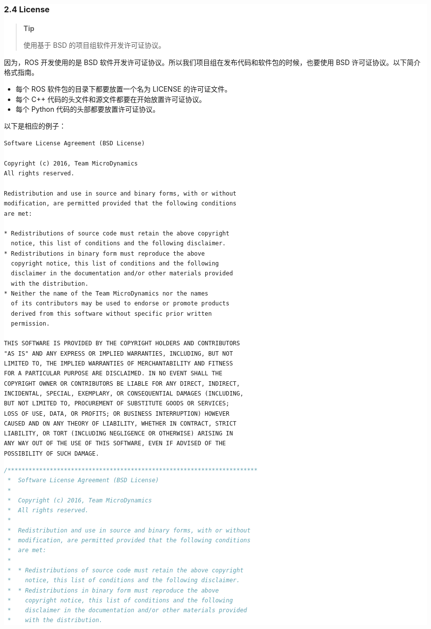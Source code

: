 ### 2.4 License

> **Tip**
>
> 使用基于 BSD 的项目组软件开发许可证协议。

因为，ROS 开发使用的是 BSD 软件开发许可证协议。所以我们项目组在发布代码和软件包的时候，也要使用 BSD 许可证协议。以下简介格式指南。

- 每个 ROS 软件包的目录下都要放置一个名为 LICENSE 的许可证文件。
- 每个 C++ 代码的头文件和源文件都要在开始放置许可证协议。
- 每个 Python 代码的头部都要放置许可证协议。

以下是相应的例子：

``` plain
Software License Agreement (BSD License)

Copyright (c) 2016, Team MicroDynamics
All rights reserved.

Redistribution and use in source and binary forms, with or without
modification, are permitted provided that the following conditions
are met:

* Redistributions of source code must retain the above copyright
  notice, this list of conditions and the following disclaimer.
* Redistributions in binary form must reproduce the above
  copyright notice, this list of conditions and the following
  disclaimer in the documentation and/or other materials provided
  with the distribution.
* Neither the name of the Team MicroDynamics nor the names
  of its contributors may be used to endorse or promote products
  derived from this software without specific prior written
  permission.

THIS SOFTWARE IS PROVIDED BY THE COPYRIGHT HOLDERS AND CONTRIBUTORS
"AS IS" AND ANY EXPRESS OR IMPLIED WARRANTIES, INCLUDING, BUT NOT
LIMITED TO, THE IMPLIED WARRANTIES OF MERCHANTABILITY AND FITNESS
FOR A PARTICULAR PURPOSE ARE DISCLAIMED. IN NO EVENT SHALL THE
COPYRIGHT OWNER OR CONTRIBUTORS BE LIABLE FOR ANY DIRECT, INDIRECT,
INCIDENTAL, SPECIAL, EXEMPLARY, OR CONSEQUENTIAL DAMAGES (INCLUDING,
BUT NOT LIMITED TO, PROCUREMENT OF SUBSTITUTE GOODS OR SERVICES;
LOSS OF USE, DATA, OR PROFITS; OR BUSINESS INTERRUPTION) HOWEVER
CAUSED AND ON ANY THEORY OF LIABILITY, WHETHER IN CONTRACT, STRICT
LIABILITY, OR TORT (INCLUDING NEGLIGENCE OR OTHERWISE) ARISING IN
ANY WAY OUT OF THE USE OF THIS SOFTWARE, EVEN IF ADVISED OF THE
POSSIBILITY OF SUCH DAMAGE.
```

``` cpp
/***********************************************************************
 *  Software License Agreement (BSD License)
 *
 *  Copyright (c) 2016, Team MicroDynamics
 *  All rights reserved.
 *
 *  Redistribution and use in source and binary forms, with or without
 *  modification, are permitted provided that the following conditions
 *  are met:
 *
 *  * Redistributions of source code must retain the above copyright
 *    notice, this list of conditions and the following disclaimer.
 *  * Redistributions in binary form must reproduce the above
 *    copyright notice, this list of conditions and the following
 *    disclaimer in the documentation and/or other materials provided
 *    with the distribution.
```